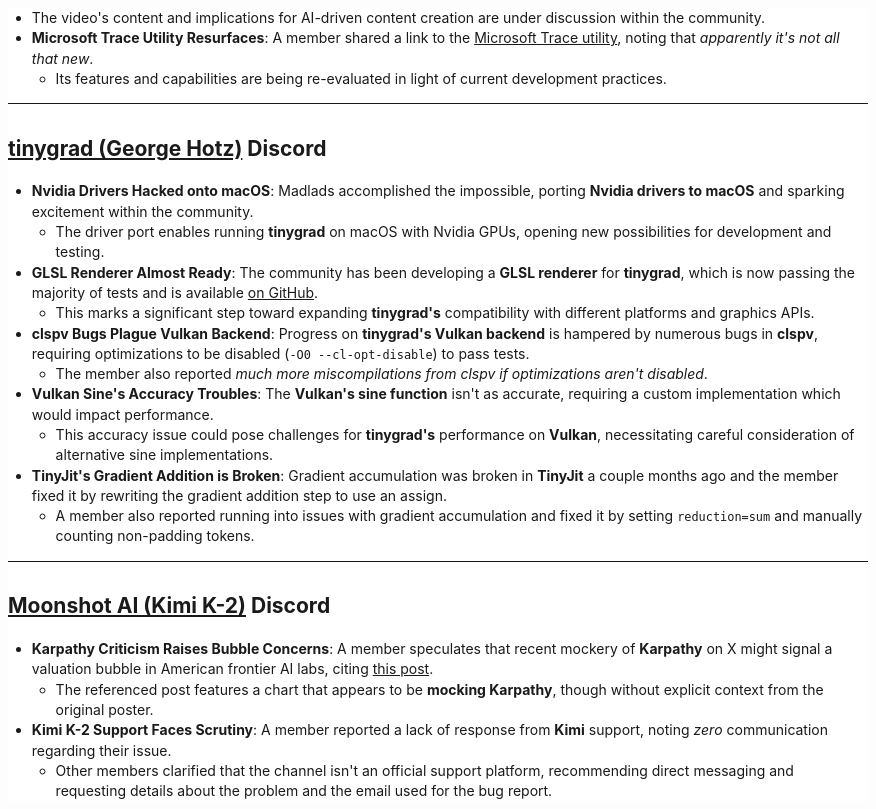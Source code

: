    - The video's content and implications for AI-driven content creation are under discussion within the community.
- **Microsoft Trace Utility Resurfaces**: A member shared a link to the [Microsoft Trace utility](https://microsoft.github.io/Trace/), noting that *apparently it's not all that new*.
   - Its features and capabilities are being re-evaluated in light of current development practices.



---



## [tinygrad (George Hotz)](https://discord.com/channels/1068976834382925865) Discord

- **Nvidia Drivers Hacked onto macOS**: Madlads accomplished the impossible, porting **Nvidia drivers to macOS** and sparking excitement within the community.
   - The driver port enables running **tinygrad** on macOS with Nvidia GPUs, opening new possibilities for development and testing.
- **GLSL Renderer Almost Ready**: The community has been developing a **GLSL renderer** for **tinygrad**, which is now passing the majority of tests and is available [on GitHub](https://github.com/softcookiepp/tinygrad/blob/master/tinygrad/renderer/glsl.py).
   - This marks a significant step toward expanding **tinygrad's** compatibility with different platforms and graphics APIs.
- **clspv Bugs Plague Vulkan Backend**: Progress on **tinygrad's Vulkan backend** is hampered by numerous bugs in **clspv**, requiring optimizations to be disabled (`-O0 --cl-opt-disable`) to pass tests.
   - The member also reported *much more miscompilations from clspv if optimizations aren't disabled*.
- **Vulkan Sine's Accuracy Troubles**: The **Vulkan's sine function** isn't as accurate, requiring a custom implementation which would impact performance.
   - This accuracy issue could pose challenges for **tinygrad's** performance on **Vulkan**, necessitating careful consideration of alternative sine implementations.
- **TinyJit's Gradient Addition is Broken**: Gradient accumulation was broken in **TinyJit** a couple months ago and the member fixed it by rewriting the gradient addition step to use an assign.
   - A member also reported running into issues with gradient accumulation and fixed it by setting `reduction=sum` and manually counting non-padding tokens.



---



## [Moonshot AI (Kimi K-2)](https://discord.com/channels/1369594130807787570) Discord

- **Karpathy Criticism Raises Bubble Concerns**: A member speculates that recent mockery of **Karpathy** on X might signal a valuation bubble in American frontier AI labs, citing [this post](https://x.com/nathanlands/status/1980035861019533749?s=46).
   - The referenced post features a chart that appears to be **mocking Karpathy**, though without explicit context from the original poster.
- **Kimi K-2 Support Faces Scrutiny**: A member reported a lack of response from **Kimi** support, noting *zero* communication regarding their issue.
   - Other members clarified that the channel isn't an official support platform, recommending direct messaging and requesting details about the problem and the email used for the bug report.

